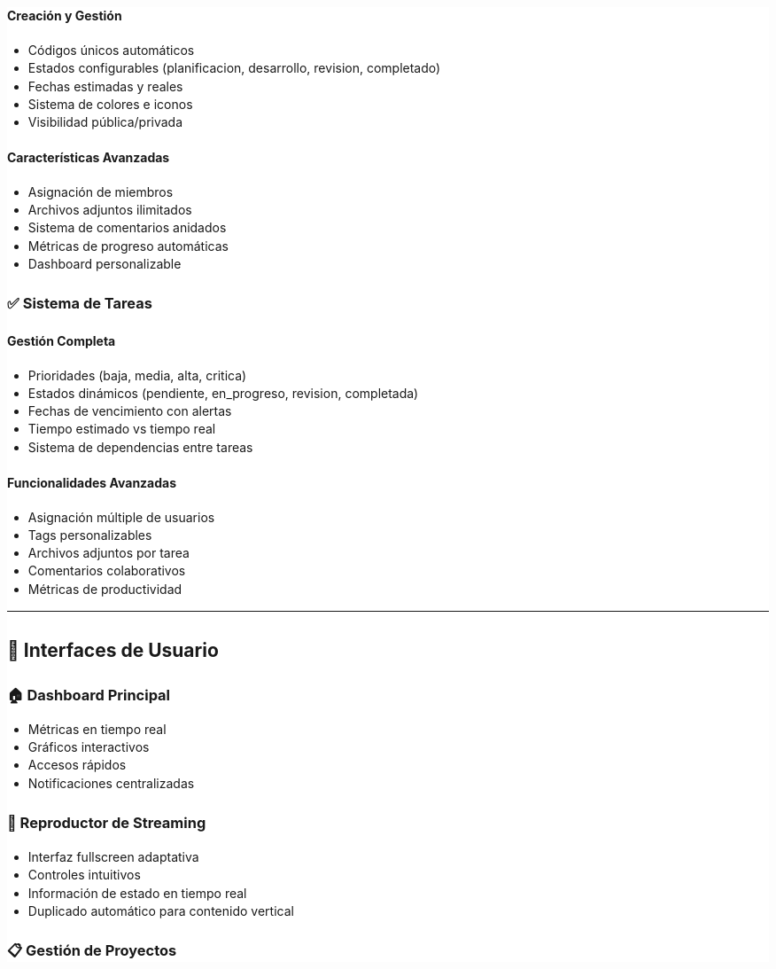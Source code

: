 #### **Creación y Gestión**

- Códigos únicos automáticos
- Estados configurables (planificacion, desarrollo, revision, completado)
- Fechas estimadas y reales
- Sistema de colores e iconos
- Visibilidad pública/privada

#### **Características Avanzadas**

- Asignación de miembros
- Archivos adjuntos ilimitados
- Sistema de comentarios anidados
- Métricas de progreso automáticas
- Dashboard personalizable

### **✅ Sistema de Tareas**

#### **Gestión Completa**

- Prioridades (baja, media, alta, critica)
- Estados dinámicos (pendiente, en_progreso, revision, completada)
- Fechas de vencimiento con alertas
- Tiempo estimado vs tiempo real
- Sistema de dependencias entre tareas

#### **Funcionalidades Avanzadas**

- Asignación múltiple de usuarios
- Tags personalizables
- Archivos adjuntos por tarea
- Comentarios colaborativos
- Métricas de productividad

---

## 📱 **Interfaces de Usuario**

### **🏠 Dashboard Principal**

- Métricas en tiempo real
- Gráficos interactivos
- Accesos rápidos
- Notificaciones centralizadas

### **🎥 Reproductor de Streaming**

- Interfaz fullscreen adaptativa
- Controles intuitivos
- Información de estado en tiempo real
- Duplicado automático para contenido vertical

### **📋 Gestión de Proyectos**
